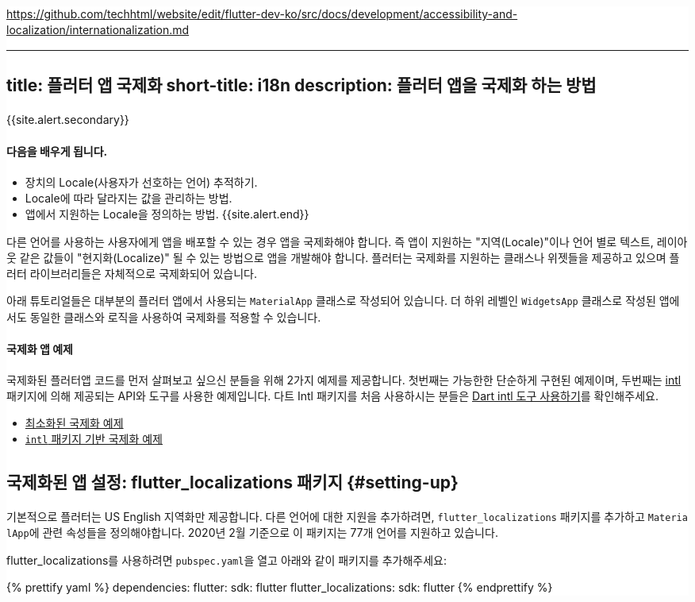 https://github.com/techhtml/website/edit/flutter-dev-ko/src/docs/development/accessibility-and-localization/internationalization.md

---
title: 플러터 앱 국제화
short-title: i18n
description: 플러터 앱을 국제화 하는 방법
---

{{site.alert.secondary}}
  <h4 class="no_toc">다음을 배우게 됩니다.</h4>

  * 장치의 Locale(사용자가 선호하는 언어) 추적하기.
  * Locale에 따라 달라지는 값을 관리하는 방법.
  * 앱에서 지원하는 Locale을 정의하는 방법.
{{site.alert.end}}

다른 언어를 사용하는 사용자에게 앱을 배포할 수 있는 경우 앱을 국제화해야 합니다.
즉 앱이 지원하는 "지역(Locale)"이나 언어 별로 텍스트, 레이아웃 같은 값들이 
"현지화(Localize)" 될 수 있는 방법으로 앱을 개발해야 합니다. 플러터는 국제화를
지원하는 클래스나 위젯들을 제공하고 있으며 플러터 라이브러리들은 자체적으로 국제화되어 있습니다.

아래 튜토리얼들은 대부분의 플러터 앱에서 사용되는 `MaterialApp` 클래스로 작성되어 있습니다.
더 하위 레벨인 `WidgetsApp` 클래스로 작성된 앱에서도 동일한 클래스와 로직을 사용하여
국제화를 적용할 수 있습니다.

<aside class="alert alert-info" markdown="1">
  <h4 class="no_toc">국제화 앱 예제</h4>

  국제화된 플러터앱 코드를 먼저 살펴보고 싶으신 분들을 위해 2가지 예제를 제공합니다.
  첫번째는 가능한한 단순하게 구현된 예제이며, 두번째는 [intl]({{site.pub-pkg}}/intl) 패키지에 의해 제공되는
  API와 도구를 사용한 예제입니다.
  다트 Intl 패키지를 처음 사용하시는 분들은 [Dart intl 도구 사용하기](#dart-tools)를 확인해주세요.

  * [최소화된 국제화 예제]({{site.github}}/flutter/website/tree/master/examples/internationalization/minimal)
  * [`intl` 패키지 기반 국제화 예제]({{site.github}}/flutter/website/tree/master/examples/internationalization/intl_example)
</aside>

## 국제화된 앱 설정: flutter<wbr>_localizations 패키지 {#setting-up}

기본적으로 플러터는 US English 지역화만 제공합니다.
다른 언어에 대한 지원을 추가하려면, `flutter_localizations` 패키지를 추가하고
`MaterialApp`에 관련 속성들을 정의해야합니다. 2020년 2월 기준으로 이 패키지는
77개 언어를 지원하고 있습니다.

flutter_localizations를 사용하려면 `pubspec.yaml`을 열고
아래와 같이 패키지를 추가해주세요:

{% prettify yaml %}
dependencies:
  flutter:
    sdk: flutter
  flutter_localizations:
    sdk: flutter
{% endprettify %}

